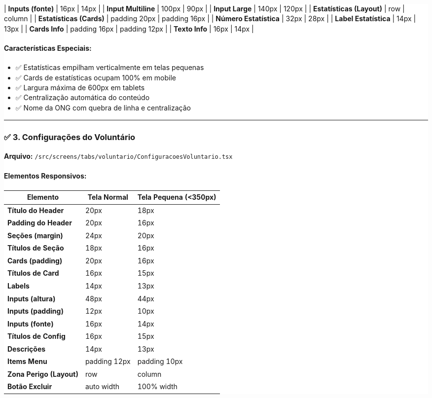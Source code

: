 | **Inputs (fonte)** | 16px | 14px |
| **Input Multiline** | 100px | 90px |
| **Input Large** | 140px | 120px |
| **Estatísticas (Layout)** | row | column |
| **Estatísticas (Cards)** | padding 20px | padding 16px |
| **Número Estatística** | 32px | 28px |
| **Label Estatística** | 14px | 13px |
| **Cards Info** | padding 16px | padding 12px |
| **Texto Info** | 16px | 14px |

#### Características Especiais:
- ✅ Estatísticas empilham verticalmente em telas pequenas
- ✅ Cards de estatísticas ocupam 100% em mobile
- ✅ Largura máxima de 600px em tablets
- ✅ Centralização automática do conteúdo
- ✅ Nome da ONG com quebra de linha e centralização

---

### ✅ 3. Configurações do Voluntário

**Arquivo:** `/src/screens/tabs/voluntario/ConfiguracoesVoluntario.tsx`

#### Elementos Responsivos:

| Elemento | Tela Normal | Tela Pequena (<350px) |
|----------|-------------|------------------------|
| **Título do Header** | 20px | 18px |
| **Padding do Header** | 20px | 16px |
| **Seções (margin)** | 24px | 20px |
| **Títulos de Seção** | 18px | 16px |
| **Cards (padding)** | 20px | 16px |
| **Títulos de Card** | 16px | 15px |
| **Labels** | 14px | 13px |
| **Inputs (altura)** | 48px | 44px |
| **Inputs (padding)** | 12px | 10px |
| **Inputs (fonte)** | 16px | 14px |
| **Títulos de Config** | 16px | 15px |
| **Descrições** | 14px | 13px |
| **Items Menu** | padding 12px | padding 10px |
| **Zona Perigo (Layout)** | row | column |
| **Botão Excluir** | auto width | 100% width |
